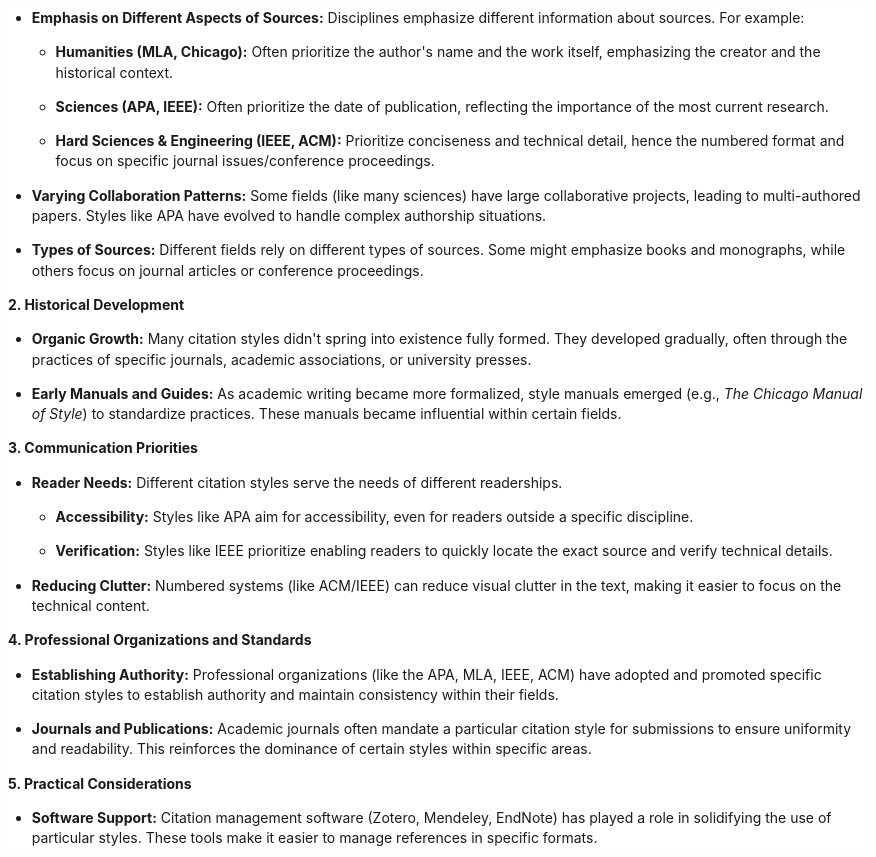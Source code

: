 *   **Emphasis on Different Aspects of Sources:** Disciplines emphasize different information about sources. For example:
    
    *   **Humanities (MLA, Chicago):** Often prioritize the author's name and the work itself, emphasizing the creator and the historical context.
        
    *   **Sciences (APA, IEEE):** Often prioritize the date of publication, reflecting the importance of the most current research.
        
    *   **Hard Sciences & Engineering (IEEE, ACM):** Prioritize conciseness and technical detail, hence the numbered format and focus on specific journal issues/conference proceedings.
        
*   **Varying Collaboration Patterns:** Some fields (like many sciences) have large collaborative projects, leading to multi-authored papers. Styles like APA have evolved to handle complex authorship situations.
    
*   **Types of Sources:** Different fields rely on different types of sources. Some might emphasize books and monographs, while others focus on journal articles or conference proceedings.
    

**2\. Historical Development**

*   **Organic Growth:** Many citation styles didn't spring into existence fully formed. They developed gradually, often through the practices of specific journals, academic associations, or university presses.
    
*   **Early Manuals and Guides:** As academic writing became more formalized, style manuals emerged (e.g., _The Chicago Manual of Style_) to standardize practices. These manuals became influential within certain fields.
    

**3\. Communication Priorities**

*   **Reader Needs:** Different citation styles serve the needs of different readerships.
    
    *   **Accessibility:** Styles like APA aim for accessibility, even for readers outside a specific discipline.
        
    *   **Verification:** Styles like IEEE prioritize enabling readers to quickly locate the exact source and verify technical details.
        
*   **Reducing Clutter:** Numbered systems (like ACM/IEEE) can reduce visual clutter in the text, making it easier to focus on the technical content.
    

**4\. Professional Organizations and Standards**

*   **Establishing Authority:** Professional organizations (like the APA, MLA, IEEE, ACM) have adopted and promoted specific citation styles to establish authority and maintain consistency within their fields.
    
*   **Journals and Publications:** Academic journals often mandate a particular citation style for submissions to ensure uniformity and readability. This reinforces the dominance of certain styles within specific areas.
    

**5\. Practical Considerations**

*   **Software Support:** Citation management software (Zotero, Mendeley, EndNote) has played a role in solidifying the use of particular styles. These tools make it easier to manage references in specific formats.
    